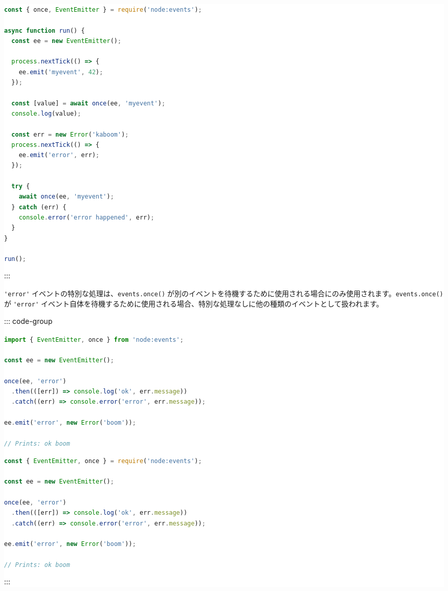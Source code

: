 ```js [CJS]
const { once, EventEmitter } = require('node:events');

async function run() {
  const ee = new EventEmitter();

  process.nextTick(() => {
    ee.emit('myevent', 42);
  });

  const [value] = await once(ee, 'myevent');
  console.log(value);

  const err = new Error('kaboom');
  process.nextTick(() => {
    ee.emit('error', err);
  });

  try {
    await once(ee, 'myevent');
  } catch (err) {
    console.error('error happened', err);
  }
}

run();
```
:::

`'error'` イベントの特別な処理は、`events.once()` が別のイベントを待機するために使用される場合にのみ使用されます。`events.once()` が `'error'` イベント自体を待機するために使用される場合、特別な処理なしに他の種類のイベントとして扱われます。

::: code-group
```js [ESM]
import { EventEmitter, once } from 'node:events';

const ee = new EventEmitter();

once(ee, 'error')
  .then(([err]) => console.log('ok', err.message))
  .catch((err) => console.error('error', err.message));

ee.emit('error', new Error('boom'));

// Prints: ok boom
```

```js [CJS]
const { EventEmitter, once } = require('node:events');

const ee = new EventEmitter();

once(ee, 'error')
  .then(([err]) => console.log('ok', err.message))
  .catch((err) => console.error('error', err.message));

ee.emit('error', new Error('boom'));

// Prints: ok boom
```
:::
